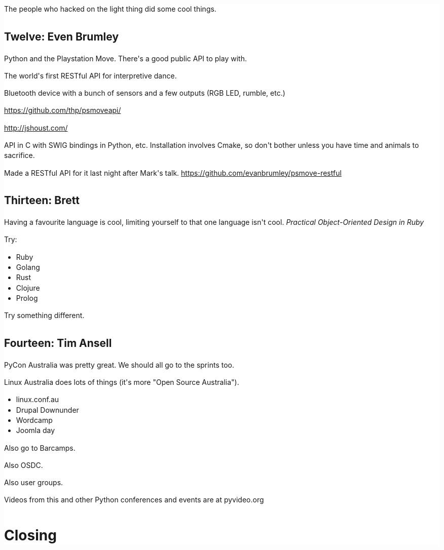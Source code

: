 The people who hacked on the light thing did some cool things.

## Twelve: Even Brumley

Python and the Playstation Move. There's a good public API to play with.

The world's first RESTful API for interpretive dance.

Bluetooth device with a bunch of sensors and a few outputs (RGB LED, rumble,
etc.)

https://github.com/thp/psmoveapi/

http://jshoust.com/

API in C with SWIG bindings in Python, etc. Installation involves Cmake, so
don't bother unless you have time and animals to sacrifice.

Made a RESTful API for it last night after Mark's talk.
https://github.com/evanbrumley/psmove-restful

## Thirteen: Brett

Having a favourite language is cool, limiting yourself to that one language
isn't cool. *Practical Object-Oriented Design in Ruby*

Try:

- Ruby
- Golang
- Rust
- Clojure
- Prolog

Try something different.

## Fourteen: Tim Ansell

PyCon Australia was pretty great. We should all go to the sprints too.

Linux Australia does lots of things (it's more "Open Source Australia").

- linux.conf.au
- Drupal Downunder
- Wordcamp
- Joomla day

Also go to Barcamps.

Also OSDC.

Also user groups.

Videos from this and other Python conferences and events are at pyvideo.org

# Closing
